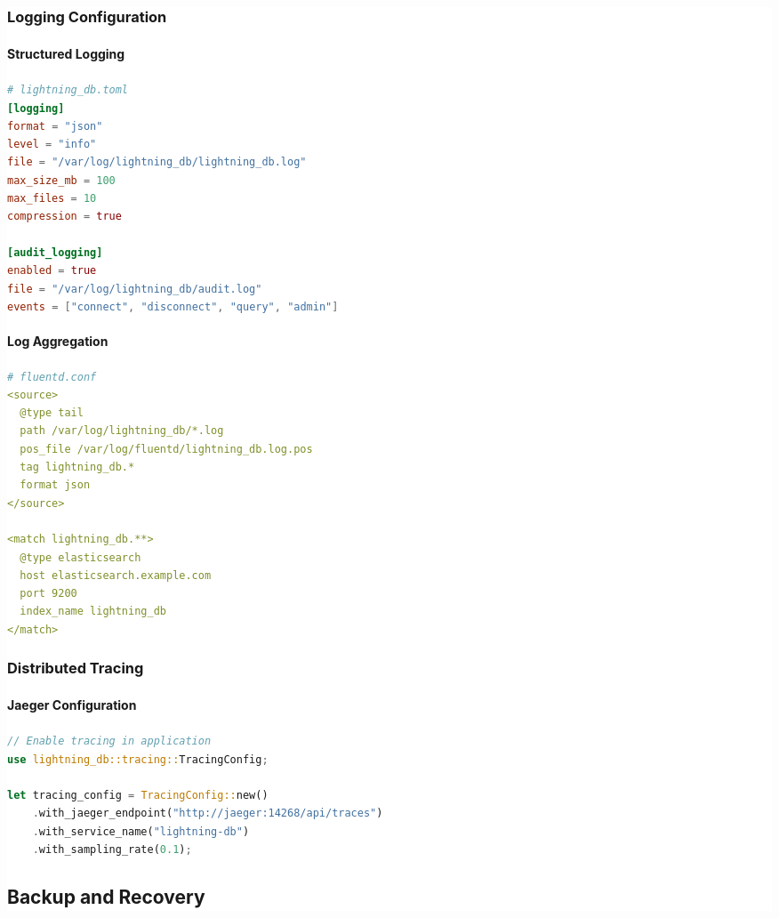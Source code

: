 ### Logging Configuration

#### Structured Logging
```toml
# lightning_db.toml
[logging]
format = "json"
level = "info"
file = "/var/log/lightning_db/lightning_db.log"
max_size_mb = 100
max_files = 10
compression = true

[audit_logging]
enabled = true
file = "/var/log/lightning_db/audit.log"
events = ["connect", "disconnect", "query", "admin"]
```

#### Log Aggregation
```yaml
# fluentd.conf
<source>
  @type tail
  path /var/log/lightning_db/*.log
  pos_file /var/log/fluentd/lightning_db.log.pos
  tag lightning_db.*
  format json
</source>

<match lightning_db.**>
  @type elasticsearch
  host elasticsearch.example.com
  port 9200
  index_name lightning_db
</match>
```

### Distributed Tracing

#### Jaeger Configuration
```rust
// Enable tracing in application
use lightning_db::tracing::TracingConfig;

let tracing_config = TracingConfig::new()
    .with_jaeger_endpoint("http://jaeger:14268/api/traces")
    .with_service_name("lightning-db")
    .with_sampling_rate(0.1);
```

## Backup and Recovery
